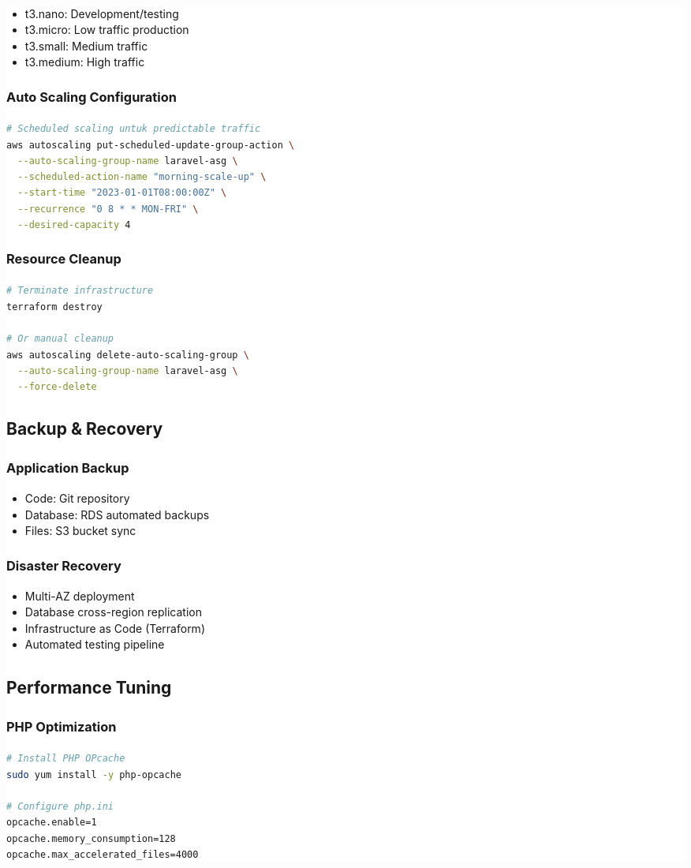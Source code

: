 -   t3.nano: Development/testing
-   t3.micro: Low traffic production
-   t3.small: Medium traffic
-   t3.medium: High traffic

### Auto Scaling Configuration

```bash
# Scheduled scaling untuk predictable traffic
aws autoscaling put-scheduled-update-group-action \
  --auto-scaling-group-name laravel-asg \
  --scheduled-action-name "morning-scale-up" \
  --start-time "2023-01-01T08:00:00Z" \
  --recurrence "0 8 * * MON-FRI" \
  --desired-capacity 4
```

### Resource Cleanup

```bash
# Terminate infrastructure
terraform destroy

# Or manual cleanup
aws autoscaling delete-auto-scaling-group \
  --auto-scaling-group-name laravel-asg \
  --force-delete
```

## Backup & Recovery

### Application Backup

-   Code: Git repository
-   Database: RDS automated backups
-   Files: S3 bucket sync

### Disaster Recovery

-   Multi-AZ deployment
-   Database cross-region replication
-   Infrastructure as Code (Terraform)
-   Automated testing pipeline

## Performance Tuning

### PHP Optimization

```bash
# Install PHP OPcache
sudo yum install -y php-opcache

# Configure php.ini
opcache.enable=1
opcache.memory_consumption=128
opcache.max_accelerated_files=4000
```

